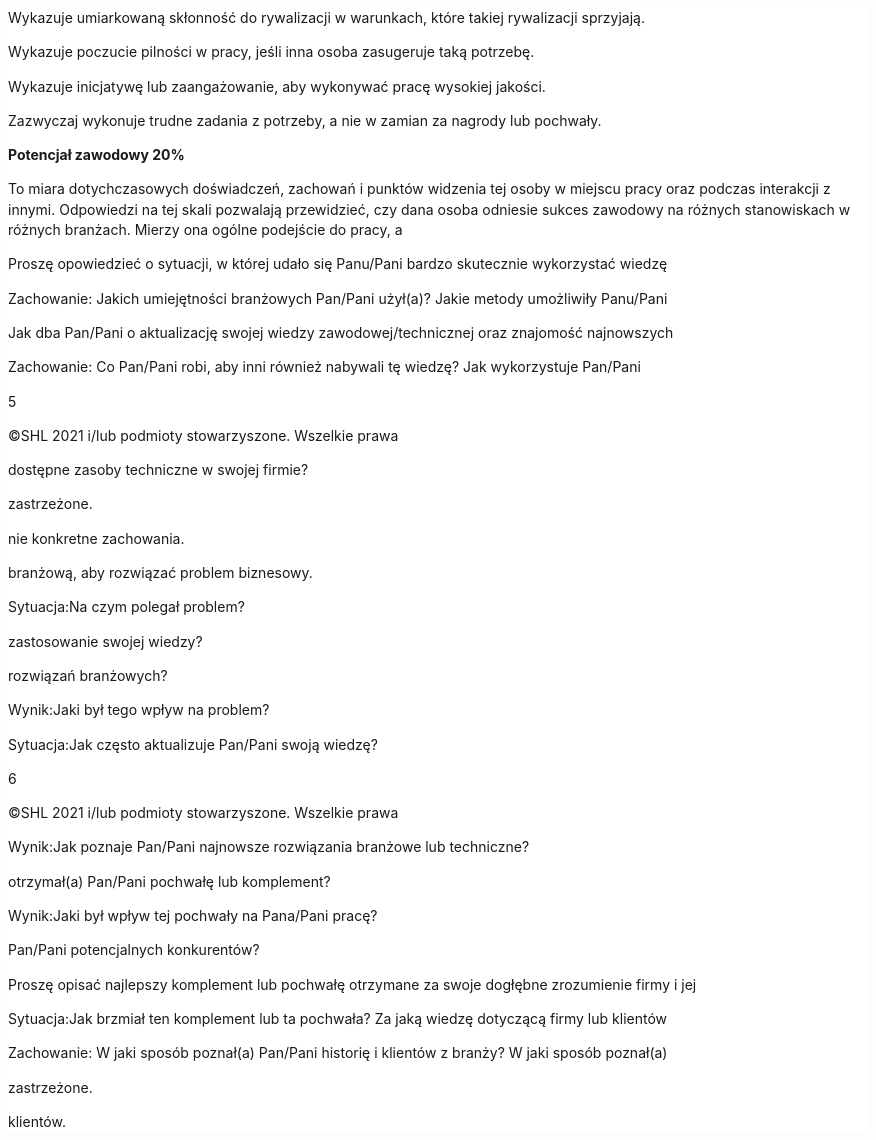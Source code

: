 Wykazuje umiarkowaną skłonność do rywalizacji w warunkach, które takiej rywalizacji sprzyjają.

Wykazuje poczucie pilności w pracy, jeśli inna osoba zasugeruje taką potrzebę.

Wykazuje inicjatywę lub zaangażowanie, aby wykonywać pracę wysokiej jakości.

Zazwyczaj wykonuje trudne zadania z potrzeby, a nie w zamian za nagrody lub pochwały.

**Potencjał zawodowy 20%**

To miara dotychczasowych doświadczeń, zachowań i punktów widzenia tej osoby w miejscu pracy oraz podczas interakcji z innymi. Odpowiedzi na tej skali pozwalają przewidzieć, czy dana osoba odniesie sukces zawodowy na różnych stanowiskach w różnych branżach. Mierzy ona ogólne podejście do pracy, a

Proszę opowiedzieć o sytuacji, w której udało się Panu/Pani bardzo skutecznie wykorzystać wiedzę

Zachowanie: Jakich umiejętności branżowych Pan/Pani użył(a)? Jakie metody umożliwiły Panu/Pani

Jak dba Pan/Pani o aktualizację swojej wiedzy zawodowej/technicznej oraz znajomość najnowszych

Zachowanie: Co Pan/Pani robi, aby inni również nabywali tę wiedzę? Jak wykorzystuje Pan/Pani

5

©SHL 2021 i/lub podmioty stowarzyszone. Wszelkie prawa

dostępne zasoby techniczne w swojej firmie?

zastrzeżone.

nie konkretne zachowania.

branżową, aby rozwiązać problem biznesowy.

Sytuacja:Na czym polegał problem?

zastosowanie swojej wiedzy?

rozwiązań branżowych?

Wynik:Jaki był tego wpływ na problem?

Sytuacja:Jak często aktualizuje Pan/Pani swoją wiedzę?

6

©SHL 2021 i/lub podmioty stowarzyszone. Wszelkie prawa

Wynik:Jak poznaje Pan/Pani najnowsze rozwiązania branżowe lub techniczne?

otrzymał(a) Pan/Pani pochwałę lub komplement?

Wynik:Jaki był wpływ tej pochwały na Pana/Pani pracę?

Pan/Pani potencjalnych konkurentów?

Proszę opisać najlepszy komplement lub pochwałę otrzymane za swoje dogłębne zrozumienie firmy i jej

Sytuacja:Jak brzmiał ten komplement lub ta pochwała? Za jaką wiedzę dotyczącą firmy lub klientów

Zachowanie: W jaki sposób poznał(a) Pan/Pani historię i klientów z branży? W jaki sposób poznał(a)

zastrzeżone.

klientów.
